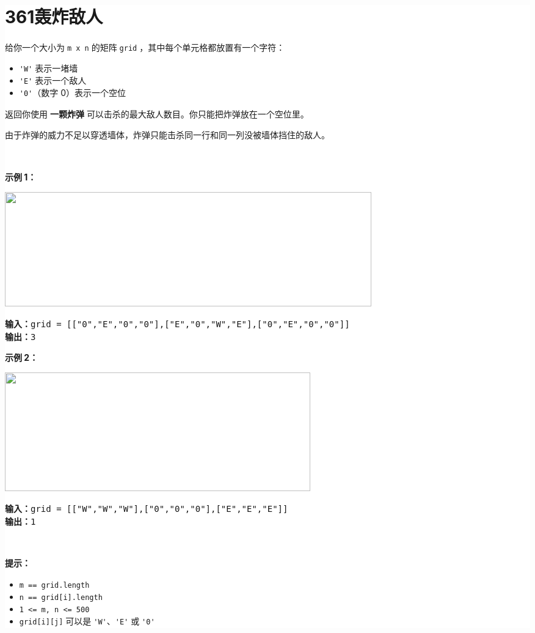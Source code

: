 # 361轰炸敌人
<p>给你一个大小为 <code>m x n</code> 的矩阵 <code>grid</code> ，其中每个单元格都放置有一个字符：</p>

<ul>
	<li><code>'W'</code>&nbsp;表示一堵墙</li>
	<li><code>'E'</code>&nbsp;表示一个敌人</li>
	<li><code>'0'</code>（数字 0）表示一个空位</li>
</ul>

<p>返回你使用 <strong>一颗炸弹</strong> 可以击杀的最大敌人数目。你只能把炸弹放在一个空位里。</p>

<p>由于炸弹的威力不足以穿透墙体，炸弹只能击杀同一行和同一列没被墙体挡住的敌人。</p>

<p>&nbsp;</p>

<p><strong>示例 1：</strong></p>
<img alt="" src="https://assets.leetcode.com/uploads/2021/03/27/bomb1-grid.jpg" style="width: 600px; height: 187px;" />
<pre>
<strong>输入：</strong>grid = [["0","E","0","0"],["E","0","W","E"],["0","E","0","0"]]
<strong>输出：</strong>3
</pre>

<p><strong>示例 2：</strong></p>
<img alt="" src="https://assets.leetcode.com/uploads/2021/03/27/bomb2-grid.jpg" style="width: 500px; height: 194px;" />
<pre>
<strong>输入：</strong>grid = [["W","W","W"],["0","0","0"],["E","E","E"]]
<strong>输出：</strong>1
</pre>

<p>&nbsp;</p>

<p><strong>提示：</strong></p>

<ul>
	<li><code>m == grid.length</code></li>
	<li><code>n == grid[i].length</code></li>
	<li><code>1 &lt;= m, n &lt;= 500</code></li>
	<li><code>grid[i][j]</code> 可以是 <code>'W'</code>、<code>'E'</code> 或 <code>'0'</code></li>
</ul>























